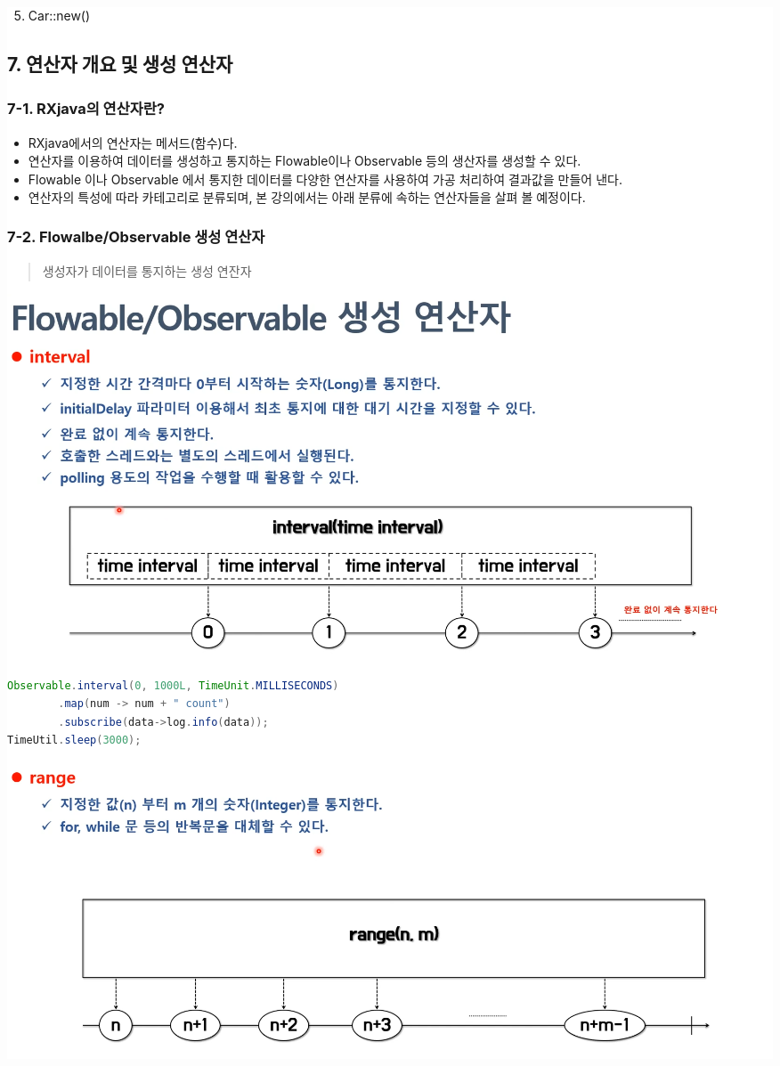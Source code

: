 5. Car::new()

## 7. 연산자 개요 및 생성 연산자

### 7-1. RXjava의 연산자란?

- RXjava에서의 연산자는 메서드(함수)다.
- 연산자를 이용하여 데이터를 생성하고 통지하는 Flowable이나 Observable 등의 생산자를 생성할 수 있다.
- Flowable 이나 Observable 에서 통지한 데이터를 다양한 연산자를 사용하여 가공 처리하여 결과값을 만들어 낸다.
- 연산자의 특성에 따라 카테고리로 분류되며, 본 강의에서는 아래 분류에 속하는 연산자들을 살펴 볼 예정이다.

### 7-2. Flowalbe/Observable 생성 연산자

> 생성자가 데이터를 통지하는 생성 연잔자

![RXjava20](../99Img/RXjava20.png)

```java
Observable.interval(0, 1000L, TimeUnit.MILLISECONDS)
        .map(num -> num + " count")
        .subscribe(data->log.info(data));
TimeUtil.sleep(3000);
```

![RXjava21](../99Img/RXjava21.png)
